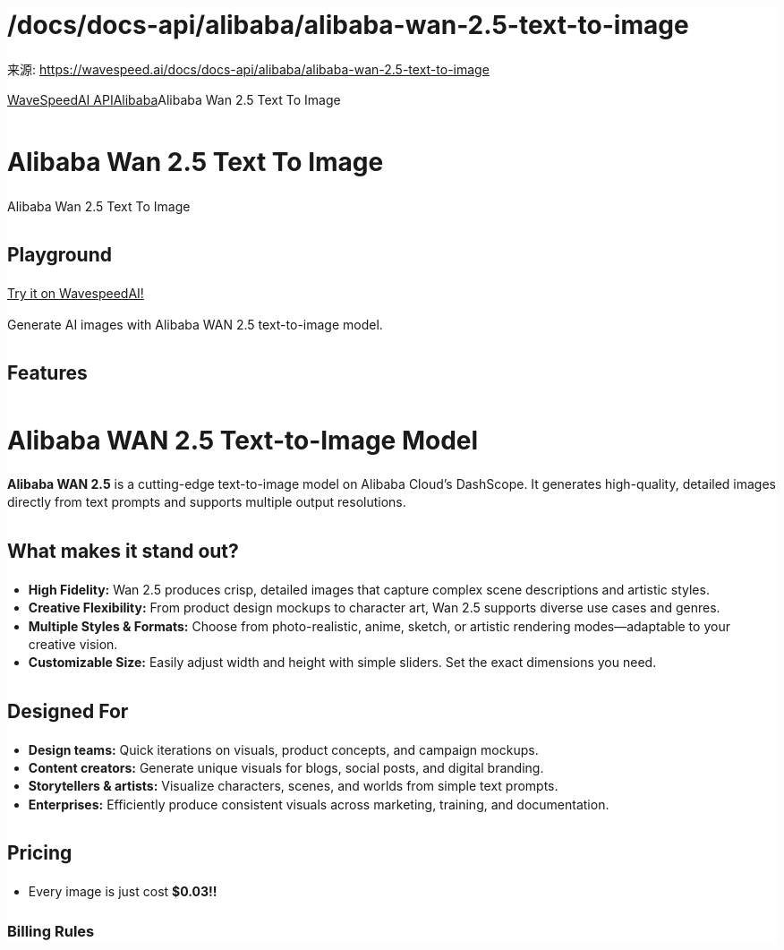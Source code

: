 # /docs/docs-api/alibaba/alibaba-wan-2.5-text-to-image

来源: https://wavespeed.ai/docs/docs-api/alibaba/alibaba-wan-2.5-text-to-image

[WaveSpeedAI API](/docs/docs-api/webhooks "WaveSpeedAI API")[Alibaba](/docs/docs-api/alibaba/alibaba-qwen-image-translate "Alibaba")Alibaba Wan 2.5 Text To Image

# Alibaba Wan 2.5 Text To Image

Alibaba Wan 2.5 Text To Image

## Playground[](#playground)

[Try it on WavespeedAI!](https://wavespeed.ai/models/alibaba/wan-2.5/text-to-image)

Generate AI images with Alibaba WAN 2.5 text-to-image model.

## Features[](#features)

# Alibaba WAN 2.5 Text-to-Image Model

**Alibaba WAN 2.5** is a cutting-edge text-to-image model on Alibaba Cloud’s DashScope. It generates high-quality, detailed images directly from text prompts and supports multiple output resolutions.

## What makes it stand out?[](#what-makes-it-stand-out)

*   **High Fidelity:** Wan 2.5 produces crisp, detailed images that capture complex scene descriptions and artistic styles.
*   **Creative Flexibility:** From product design mockups to character art, Wan 2.5 supports diverse use cases and genres.
*   **Multiple Styles & Formats:** Choose from photo-realistic, anime, sketch, or artistic rendering modes—adaptable to your creative vision.
*   **Customizable Size:** Easily adjust width and height with simple sliders. Set the exact dimensions you need.

## Designed For[](#designed-for)

*   **Design teams:** Quick iterations on visuals, product concepts, and campaign mockups.
*   **Content creators:** Generate unique visuals for blogs, social posts, and digital branding.
*   **Storytellers & artists:** Visualize characters, scenes, and worlds from simple text prompts.
*   **Enterprises:** Efficiently produce consistent visuals across marketing, training, and documentation.

## Pricing[](#pricing)

*   Every image is just cost **$0.03!!**

### Billing Rules[](#billing-rules)
